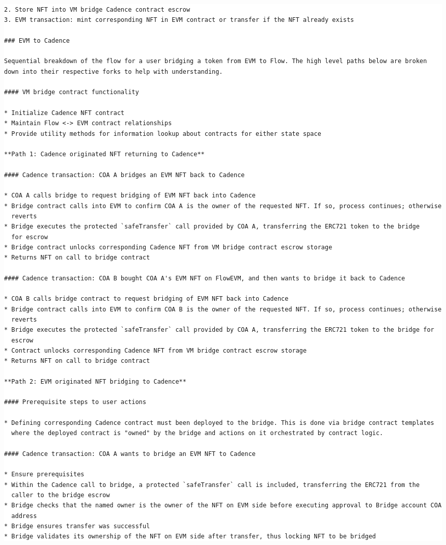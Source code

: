 ```
2. Store NFT into VM bridge Cadence contract escrow
3. EVM transaction: mint corresponding NFT in EVM contract or transfer if the NFT already exists

### EVM to Cadence

Sequential breakdown of the flow for a user bridging a token from EVM to Flow. The high level paths below are broken
down into their respective forks to help with understanding.

#### VM bridge contract functionality

* Initialize Cadence NFT contract
* Maintain Flow <-> EVM contract relationships
* Provide utility methods for information lookup about contracts for either state space

**Path 1: Cadence originated NFT returning to Cadence**

#### Cadence transaction: COA A bridges an EVM NFT back to Cadence

* COA A calls bridge to request bridging of EVM NFT back into Cadence
* Bridge contract calls into EVM to confirm COA A is the owner of the requested NFT. If so, process continues; otherwise
  reverts
* Bridge executes the protected `safeTransfer` call provided by COA A, transferring the ERC721 token to the bridge
  for escrow
* Bridge contract unlocks corresponding Cadence NFT from VM bridge contract escrow storage
* Returns NFT on call to bridge contract

#### Cadence transaction: COA B bought COA A's EVM NFT on FlowEVM, and then wants to bridge it back to Cadence

* COA B calls bridge contract to request bridging of EVM NFT back into Cadence
* Bridge contract calls into EVM to confirm COA B is the owner of the requested NFT. If so, process continues; otherwise
  reverts
* Bridge executes the protected `safeTransfer` call provided by COA A, transferring the ERC721 token to the bridge for
  escrow
* Contract unlocks corresponding Cadence NFT from VM bridge contract escrow storage
* Returns NFT on call to bridge contract

**Path 2: EVM originated NFT bridging to Cadence**

#### Prerequisite steps to user actions

* Defining corresponding Cadence contract must been deployed to the bridge. This is done via bridge contract templates
  where the deployed contract is "owned" by the bridge and actions on it orchestrated by contract logic.

#### Cadence transaction: COA A wants to bridge an EVM NFT to Cadence

* Ensure prerequisites 
* Within the Cadence call to bridge, a protected `safeTransfer` call is included, transferring the ERC721 from the
  caller to the bridge escrow
* Bridge checks that the named owner is the owner of the NFT on EVM side before executing approval to Bridge account COA
  address
* Bridge ensures transfer was successful
* Bridge validates its ownership of the NFT on EVM side after transfer, thus locking NFT to be bridged
```